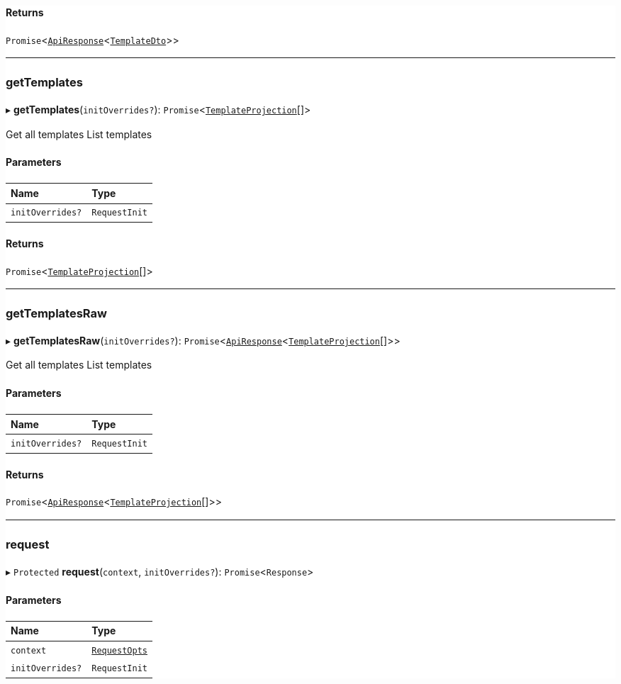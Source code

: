 #### Returns

`Promise`<[`ApiResponse`](../interfaces/ApiResponse.md)<[`TemplateDto`](../interfaces/TemplateDto.md)\>\>

___

### getTemplates

▸ **getTemplates**(`initOverrides?`): `Promise`<[`TemplateProjection`](../interfaces/TemplateProjection.md)[]\>

Get all templates
List templates

#### Parameters

| Name | Type |
| :------ | :------ |
| `initOverrides?` | `RequestInit` |

#### Returns

`Promise`<[`TemplateProjection`](../interfaces/TemplateProjection.md)[]\>

___

### getTemplatesRaw

▸ **getTemplatesRaw**(`initOverrides?`): `Promise`<[`ApiResponse`](../interfaces/ApiResponse.md)<[`TemplateProjection`](../interfaces/TemplateProjection.md)[]\>\>

Get all templates
List templates

#### Parameters

| Name | Type |
| :------ | :------ |
| `initOverrides?` | `RequestInit` |

#### Returns

`Promise`<[`ApiResponse`](../interfaces/ApiResponse.md)<[`TemplateProjection`](../interfaces/TemplateProjection.md)[]\>\>

___

### request

▸ `Protected` **request**(`context`, `initOverrides?`): `Promise`<`Response`\>

#### Parameters

| Name | Type |
| :------ | :------ |
| `context` | [`RequestOpts`](../interfaces/RequestOpts.md) |
| `initOverrides?` | `RequestInit` |
